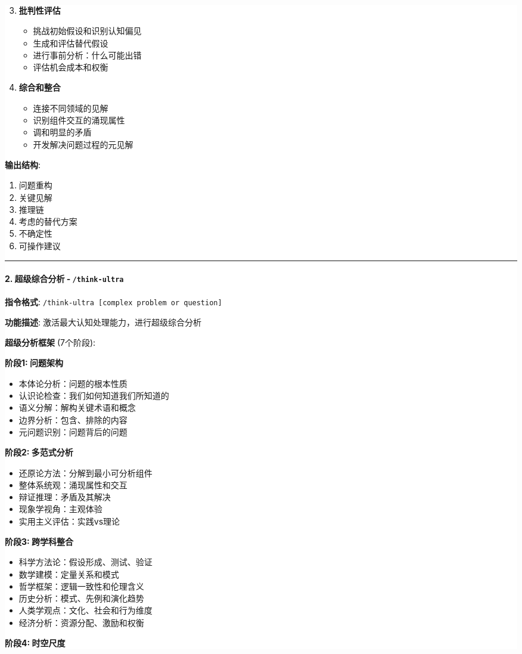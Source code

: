 3. **批判性评估**
   - 挑战初始假设和识别认知偏见
   - 生成和评估替代假设
   - 进行事前分析：什么可能出错
   - 评估机会成本和权衡

4. **综合和整合**
   - 连接不同领域的见解
   - 识别组件交互的涌现属性
   - 调和明显的矛盾
   - 开发解决问题过程的元见解

**输出结构**:

1. 问题重构
2. 关键见解
3. 推理链
4. 考虑的替代方案
5. 不确定性
6. 可操作建议

---

#### 2. 超级综合分析 - `/think-ultra`

**指令格式**: `/think-ultra [complex problem or question]`

**功能描述**: 激活最大认知处理能力，进行超级综合分析

**超级分析框架** (7个阶段):

**阶段1: 问题架构**

- 本体论分析：问题的根本性质
- 认识论检查：我们如何知道我们所知道的
- 语义分解：解构关键术语和概念
- 边界分析：包含、排除的内容
- 元问题识别：问题背后的问题

**阶段2: 多范式分析**

- 还原论方法：分解到最小可分析组件
- 整体系统观：涌现属性和交互
- 辩证推理：矛盾及其解决
- 现象学视角：主观体验
- 实用主义评估：实践vs理论

**阶段3: 跨学科整合**

- 科学方法论：假设形成、测试、验证
- 数学建模：定量关系和模式
- 哲学框架：逻辑一致性和伦理含义
- 历史分析：模式、先例和演化趋势
- 人类学观点：文化、社会和行为维度
- 经济分析：资源分配、激励和权衡

**阶段4: 时空尺度**
